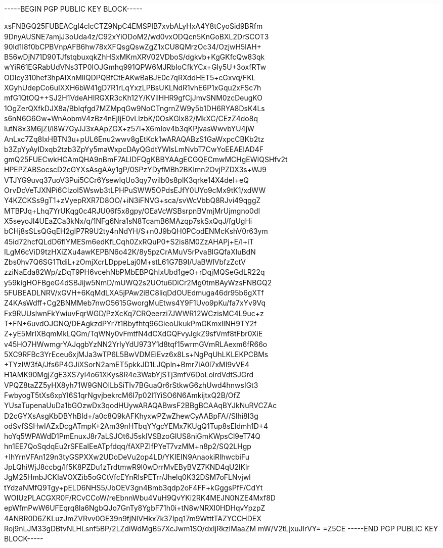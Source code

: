 
-----BEGIN PGP PUBLIC KEY BLOCK-----

xsFNBGQ25FUBEACgI4clcCTZ9NpC4EMSPlB7xvbALyHxA4Y8tCyoSid9BRfm
9DnyAUSNE7amjJ3oUda4z/C92xYiODoM2/wd0vxODQcn5KnGoBXL2DrSCOT3
90ld1I8f0bCPBVnpAFB6hw78xXFQsgQswZgZ1xCU8QMrzOc34/OzjwH5lAH+
B56wDjN71D90TJfstqbuxqkZhHSxMKmXRV02VDboS/dgkvb+KgGKfcQw83qk
wYiR61EGRabUdVNs3TP0IOJGmhq991QPW6MJRbIoCfkYCx+Gly5U+3oxfRTw
ODIcy310hef3hpAIXnMIlQDPQBfCtEAKwBaBJE0c7qRXddHET5+cGxvq/FKL
XGyhUdepCo6uIXXH6bW41gD7R1rLqYxzLPBsUKLNdR1vhE6P1xGqu2xFSc7h
mfG1QtOQ++SJ2H1VdeAHIRGXR3cKh12Y/KVilHHR9gfCjJmvSNM0zcDeugKO
1OgZerQXfkDJX8a/BbIqfgd7MZMpqGw9NoCTngrnZW9y5b1DH6RYA8DsK4Ls
s6nN6G6Gw+WnAobmV4zBz4nEjIjE0vLlzbK/0OsKGlx82/MkXC/CEzZ4do8q
IutN8x3M6jZI/i8W7GyJJ3xAApZGX+z57i+X6mIov4b3qKPjvasWwvbYU4jW
AnLxc7Zq8IxHBTN3u+pUL6Enu2wwv8gEtKck1wARAQABzS1GaWxpcCBKb2tz
b3ZpYyAyIDxqb2tzb3ZpYy5maWxpcDAyQGdtYWlsLmNvbT7CwYoEEAEIAD4F
gmQ25FUECwkHCAmQHA9nBmF7ALIDFQgKBBYAAgECGQECmwMCHgEWIQSHfv2t
HPEPZABSocscD2cGYXsAsgAAy1gP/0SPzYDyfMBh2BKImn2OvjPZDX3s+WJ9
VTJYG9uvq37uoV3Pui5CCr6YsewIqUo3qy7wilb0s8plK3qrke14X4deI+eQ
OrvDcVeTJXNPi6CIzoI5Wswb3tLPHPuSWW5OPdsEJfY0UYo9cMx9tK1/xdWW
Y4KZCKSs9gT1+zVyepRXR7D8OO/+iN3iFNVG+sca/svWcVbbQ8RJvi49qggZ
MTBPJq+Lhq7YrUKqg0c4RJU06f5x8gpy/OEaVcWSBsrpnBVmjMrUjmgno0dI
X5seyoJl4UEaZCa3kNx/q/1NFg6Nra1sN8TcamB6MAzqp7skSxQqJ/fgUgHi
bCHj8sSLsQGqEH2gIP7R9U2ty4nNdYH/S+n0J9bQH0PCodENMcKshV0r63ym
45id72hcfQLdD6flYMESm6edKfLCqh0ZxRQuP0+S2is8M0ZzAHAPj+E/I+iT
ILgM6cViD9tzHXiZXu4awKEPBN6o42K/8y5pzCrAMuV5rPvaBlGQfaXluBdN
Zbs0hv7Q6SG1TtdiL+zOmjXcrLDppeLaj0M+stL61G7B9I/UaBWlVbfzZctV
zziNaEda82Wp/zDqT9PH6vcehNbPMbEBPQhIxUbd1geO+rDqjMQSeGdLR22q
y59kigHOFBgeG4dSBJijw5NmD/mUWQ2s2UOtu6DiCr2Mg0tmBAyWzsFNBGQ2
5FUBEADLNRV/xGVH+6KqMdLXA5jPAw2iBC8liqDdOUEdmuga46dr95b6gXTf
Z4KAsWdff+Cg2BNMMeb7nwO5615GworgMuEtws4Y9F1Uvo9pKu/fa7xYv9Vq
Fx9RUUslwnFkYwiuvFqrWGD/PzXcKq7CRQeerzi7JWWR12WCzisMC4L9uc+z
T+FN+6uvdOJGNQ/DEAgkzdPYr7t1Bbyfhtq96GieoUkukPmGKmxIlNH9TY2f
Z+yE5MrIXBqmMkLQGm/TqWNy0vFmtfN4dCXdGQFvyJgkZ9sfVmf8tFbr0XiE
v45HO7HWwmgrYAJqgbYzNN2YrIyYdU973Y1d8tqf15wrmGVmRLAexm6fR66o
5XC9RFBc3YrEceu6xjMJa3wTP6L5BwVDMEiEvz6x8Ls+NgPqUhLKLEKPCBMs
+TYzIW3fA/Jfs6P4GJiXSorN2amET5pkkJD1LJQpln+Bmr7iA0l7xMI9vVE4
H1AMK90MgjZgE3XS7yI4o61XKys8R4e3WabYjSTj3mfV6DoLolrdVdtSJGrd
VPQZ8taZZ5yHX8yh71W9GNOILbSiTIv7BGuaQr6rStkwG6zhUwd4hnwsIGt3
FwbyogT5tXs6xpYI6S1qrNgvjbekrcM6I7p02I1YiSO6N6AmkijtxQ2B/OfZ
YUsaTupenaUuDa1bGOzwDx3qodHUywARAQABwsF2BBgBCAAqBYJkNuRVCZAc
D2cGYXsAsgKbDBYhBId+/a0c8Q9kAFKhyxwPZwZhewCyAABpFA//Slhi8I3g
odSvfSSHwIAZxDcgATmpK+2Am39nHTbqYYgcYEMx7KUgQ1Tup8sEldmh1D+4
hoYq5WPAWdD1PmEnuxJ8r7aLSJOt6J5skIVSBzoGIUS8niGmKWpsCl9eT74Q
hn1EE7QoSqdqEu2rSFEaIEeATpfdqq/fAXPZIfPYeT7vzMM+n8p2/SQ2LHgp
+IhYrnVFAn129n3tyGSPXXw2UDoDeVu2op4LD/YKIEIN9AnaokiRlhwcbiFu
JpLQhiWjJ8ccbg/lf5K8PZDu1zTrdtmwR9I0wDrrMvEByBVZ7KND4qU2lKIr
JgM25HmbJCKIaVOXZib5oGCtVfcEYnRIsPETrr/Jhelq0K32DSM7oFLNvjwl
tYdzaNMfQ9Tgy+pELD6NHS5/JbOEV3gn4Bmb3qdp2oF4FF+kGggsPfF/CdYt
WOIUzPLACGXR0F/RCvCCoW/reEbnnWbu4VuH9QvYKi2RK4MEJN0NZE4Mxf8D
epWfmPwW6UFEqrq8la6NgbQJo7GnTy8YgbF71h0i+tN8wNRXl0HDHqvYpzpZ
4ANBR0D6ZKLuzJmZVRvv0GE39n9fjNlVHkx7k37Ipq17m9WtttTAZYCCHDEX
Roj9nLJM33gDBtvNLHLsnf5BP/2LZdiWdMgB57XcJwm1SO/dxIjRkzIMaaZM
mW/V2tLjxuJlrVY=
=Z5CE
-----END PGP PUBLIC KEY BLOCK-----
